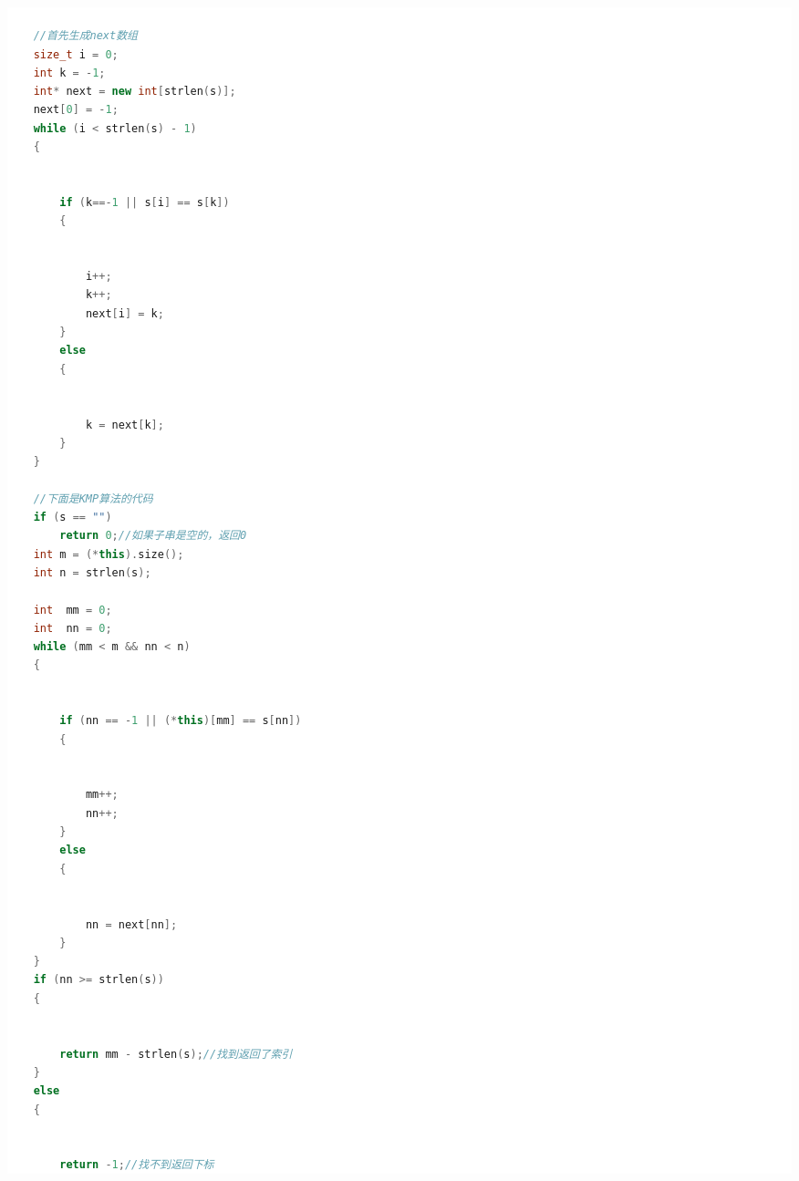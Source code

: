 ```cpp

	//首先生成next数组
	size_t i = 0;
	int k = -1;
	int* next = new int[strlen(s)];
	next[0] = -1;
	while (i < strlen(s) - 1)
	{
            
            
		if (k==-1 || s[i] == s[k])
		{
            
            
			i++;
			k++;
			next[i] = k;
		}
		else
		{
            
            
			k = next[k];
		}
	}

	//下面是KMP算法的代码
	if (s == "")
		return 0;//如果子串是空的，返回0
	int m = (*this).size();
	int n = strlen(s);

	int  mm = 0;
	int  nn = 0;
	while (mm < m && nn < n)
	{
            
            
		if (nn == -1 || (*this)[mm] == s[nn])
		{
            
            
			mm++;
			nn++;
		}
		else
		{
            
            
			nn = next[nn];
		}
	}
	if (nn >= strlen(s))
	{
            
            
		return mm - strlen(s);//找到返回了索引
	}
	else
	{
            
            
		return -1;//找不到返回下标
```